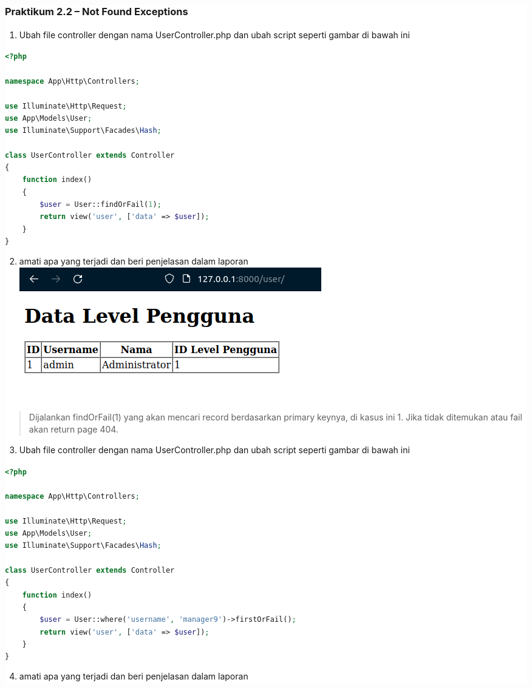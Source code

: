 ### Praktikum 2.2 – Not Found Exceptions
1. Ubah file controller dengan nama UserController.php dan ubah script seperti gambar
di bawah ini
```php
<?php

namespace App\Http\Controllers;

use Illuminate\Http\Request;
use App\Models\User;
use Illuminate\Support\Facades\Hash;

class UserController extends Controller
{
    function index()
    {
        $user = User::findOrFail(1);
        return view('user', ['data' => $user]);
    }
}
```
2. amati apa yang
terjadi dan beri penjelasan dalam laporan <br>
![alt text](ss/d2.png)
>Dijalankan findOrFail(1) yang akan mencari record berdasarkan primary keynya, di kasus ini 1. Jika tidak ditemukan atau fail akan return page 404.
3. Ubah file controller dengan nama UserController.php dan ubah script seperti gambar
di bawah ini
```php
<?php

namespace App\Http\Controllers;

use Illuminate\Http\Request;
use App\Models\User;
use Illuminate\Support\Facades\Hash;

class UserController extends Controller
{
    function index()
    {
        $user = User::where('username', 'manager9')->firstOrFail();
        return view('user', ['data' => $user]);
    }
}
```
4. amati apa yang
terjadi dan beri penjelasan dalam laporan <br>